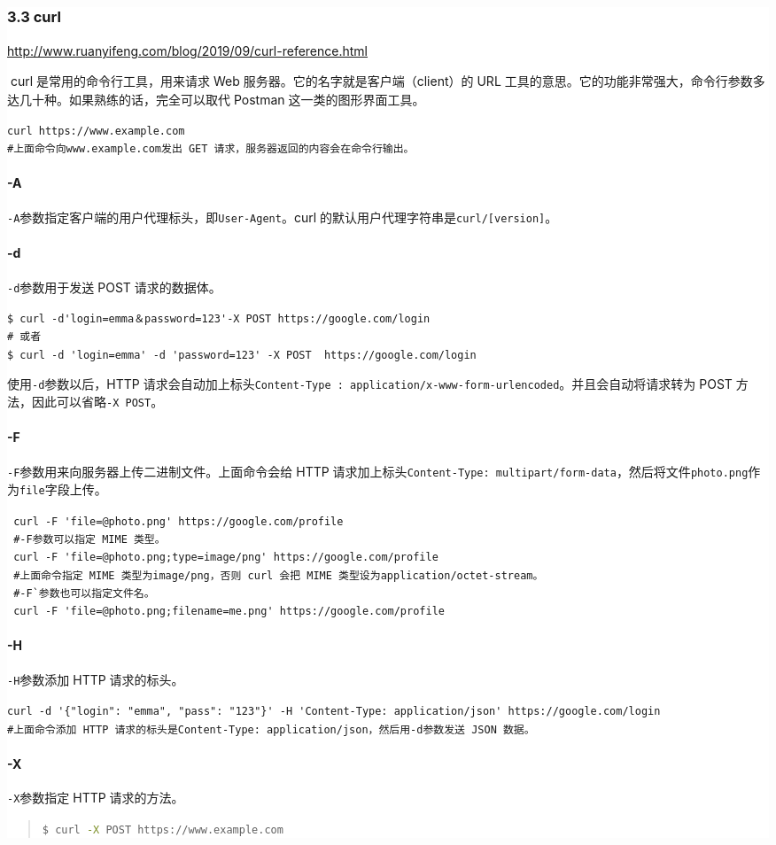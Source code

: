 ### 3.3 curl

http://www.ruanyifeng.com/blog/2019/09/curl-reference.html

​		curl 是常用的命令行工具，用来请求 Web 服务器。它的名字就是客户端（client）的 URL 工具的意思。它的功能非常强大，命令行参数多达几十种。如果熟练的话，完全可以取代 Postman 这一类的图形界面工具。

```shell
curl https://www.example.com
#上面命令向www.example.com发出 GET 请求，服务器返回的内容会在命令行输出。
```

#### **-A**

`-A`参数指定客户端的用户代理标头，即`User-Agent`。curl 的默认用户代理字符串是`curl/[version]`。

#### **-d**

`-d`参数用于发送 POST 请求的数据体。

```shell
$ curl -d'login=emma＆password=123'-X POST https://google.com/login
# 或者
$ curl -d 'login=emma' -d 'password=123' -X POST  https://google.com/login
```

使用`-d`参数以后，HTTP 请求会自动加上标头`Content-Type : application/x-www-form-urlencoded`。并且会自动将请求转为 POST 方法，因此可以省略`-X POST`。

#### **-F**

`-F`参数用来向服务器上传二进制文件。上面命令会给 HTTP 请求加上标头`Content-Type: multipart/form-data`，然后将文件`photo.png`作为`file`字段上传。

```shell
 curl -F 'file=@photo.png' https://google.com/profile
 #-F参数可以指定 MIME 类型。
 curl -F 'file=@photo.png;type=image/png' https://google.com/profile
 #上面命令指定 MIME 类型为image/png，否则 curl 会把 MIME 类型设为application/octet-stream。
 #-F`参数也可以指定文件名。
 curl -F 'file=@photo.png;filename=me.png' https://google.com/profile
```

#### -H

`-H`参数添加 HTTP 请求的标头。

```shell
curl -d '{"login": "emma", "pass": "123"}' -H 'Content-Type: application/json' https://google.com/login
#上面命令添加 HTTP 请求的标头是Content-Type: application/json，然后用-d参数发送 JSON 数据。
```

#### **-X**

`-X`参数指定 HTTP 请求的方法。

> ```bash
> $ curl -X POST https://www.example.com
> ```
